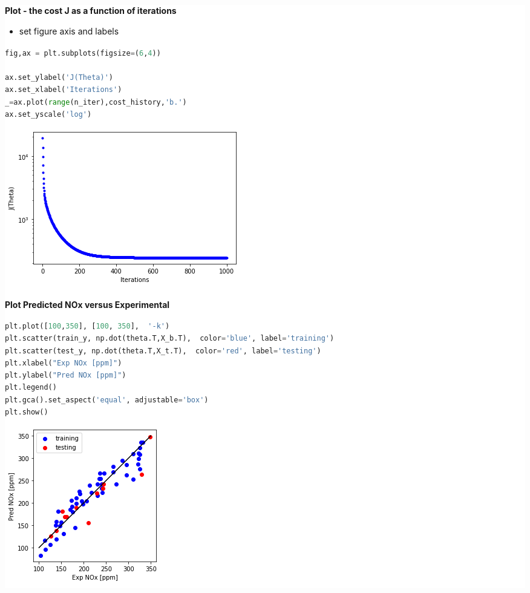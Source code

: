 **Plot - the cost J as a function of iterations**

- set figure axis and labels

```python
fig,ax = plt.subplots(figsize=(6,4))

ax.set_ylabel('J(Theta)')
ax.set_xlabel('Iterations')
_=ax.plot(range(n_iter),cost_history,'b.')
ax.set_yscale('log')
```

![png](https://raw.githubusercontent.com/arminnorouzi/arminnorouzi.github.io/master/_posts/L01a_Introduction_to-Machine_Learning_files/L01a_Introduction_to-Machine_Learning_88_0.png)

**Plot Predicted NOx versus Experimental**

```python
plt.plot([100,350], [100, 350],  '-k')
plt.scatter(train_y, np.dot(theta.T,X_b.T),  color='blue', label='training')
plt.scatter(test_y, np.dot(theta.T,X_t.T),  color='red', label='testing')
plt.xlabel("Exp NOx [ppm]")
plt.ylabel("Pred NOx [ppm]")
plt.legend()
plt.gca().set_aspect('equal', adjustable='box')
plt.show()
```

![png](L01a_Introduction_to-Machine_Learning_files/L01a_Introduction_to-Machine_Learning_90_0.png)
